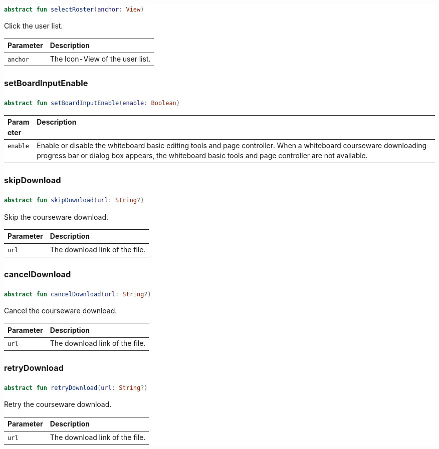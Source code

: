 ```kotlin
abstract fun selectRoster(anchor: View)
```

Click the user list.

| Parameter | Description |
| :--- | :--- |
| `anchor` | The Icon-View of the user list. |

### setBoardInputEnable

```kotlin
abstract fun setBoardInputEnable(enable: Boolean)
```

| Parameter | Description |
| :--- | :--- |
| `enable` | Enable or disable the whiteboard basic editing tools and page controller. When a whiteboard courseware downloading progress bar or dialog box appears, the whiteboard basic tools and page controller are not available. |

### skipDownload

```kotlin
abstract fun skipDownload(url: String?)
```

Skip the courseware download.

| Parameter | Description |
| :--- | :--- |
| `url` | The download link of the file. |

### cancelDownload

```kotlin
abstract fun cancelDownload(url: String?)
```

Cancel the courseware download.

| Parameter | Description |
| :--- | :--- |
| `url` | The download link of the file. |

### retryDownload

```kotlin
abstract fun retryDownload(url: String?)
```

Retry the courseware download.

| Parameter | Description |
| :--- | :--- |
| `url` | The download link of the file. |
